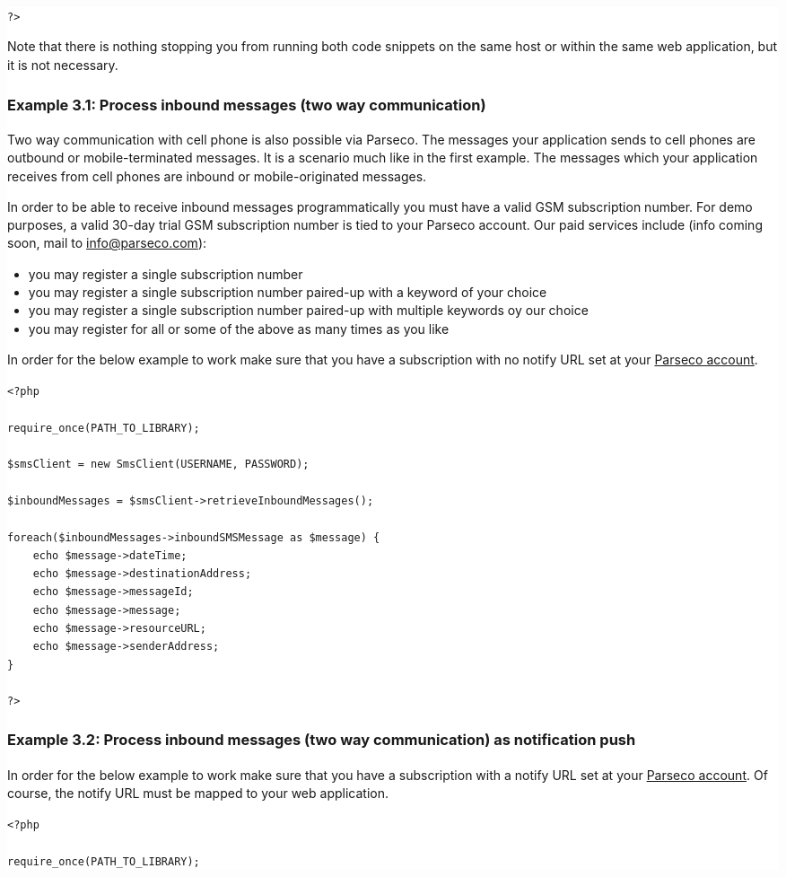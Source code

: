     ?>


Note that there is nothing stopping you from running both code snippets on the same host or within the same web application, but it is not necessary.

### Example 3.1: Process inbound messages (two way communication)
Two way communication with cell phone is also possible via Parseco.
The messages your application sends to cell phones are outbound or mobile-terminated messages.
It is a scenario much like in the first example.
The messages which your application receives from cell phones are inbound or mobile-originated messages.

In order to be able to receive inbound messages programmatically you must have a valid GSM subscription number.
For demo purposes, a valid 30-day trial GSM subscription number is tied to your Parseco account.
Our paid services include (info coming soon, mail to <a href="mailto:info@parseco.com">info@parseco.com</a>):

 * you may register a single subscription number 
 * you may register a single subscription number paired-up with a keyword of your choice
 * you may register a single subscription number paired-up with multiple keywords oy our choice
 * you may register for all or some of the above as many times as you like 

In order for the below example to work make sure that you have a subscription with no notify URL set at your [Parseco account](http://www.parseco.com/application/setup-wizard/).

    <?php
 
    require_once(PATH_TO_LIBRARY);

    $smsClient = new SmsClient(USERNAME, PASSWORD);

    $inboundMessages = $smsClient->retrieveInboundMessages();
    
    foreach($inboundMessages->inboundSMSMessage as $message) {
        echo $message->dateTime;
        echo $message->destinationAddress;
        echo $message->messageId;
        echo $message->message;
        echo $message->resourceURL;
        echo $message->senderAddress;
    }

    ?>


### Example 3.2: Process inbound messages (two way communication) as notification push
In order for the below example to work make sure that you have a subscription with a notify URL set at your [Parseco account](http://www.parseco.com/application/setup-wizard/). 
Of course, the notify URL must be mapped to your web application.

    <?php
 
    require_once(PATH_TO_LIBRARY);
